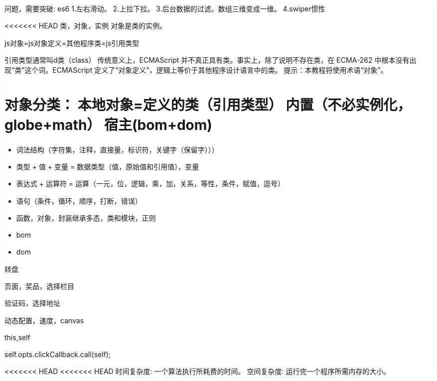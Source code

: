 问题，需要突破:
es6
1.左右滑动。
2.上拉下拉。
3.后台数据的过滤。数组三维变成一维。
4.swiper惯性


<<<<<<< HEAD
类，对象，实例
对象是类的实例。

js对象=js对象定义=其他程序类=js引用类型

引用类型通常叫d类（class）
传统意义上，ECMAScript 并不真正具有类。事实上，除了说明不存在类，在 ECMA-262 中根本没有出现“类”这个词。ECMAScript 定义了“对象定义”，逻辑上等价于其他程序设计语言中的类。
提示：本教程将使用术语“对象”。


对象分类：
本地对象=定义的类（引用类型）
内置（不必实例化，globe+math）
宿主(bom+dom)
=======
* 词法结构（字符集，注释，直接量，标识符，关键字（保留字）））

* 类型 + 值 + 变量 = 数据类型（值，原始值和引用值），变量

* 表达式 + 运算符 = 运算（一元，位，逻辑，乘，加，关系，等性，条件，赋值，逗号）

* 语句（条件，循环，顺序，打断，错误）

* 函数，对象，封装继承多态，类和模块，正则

* bom

* dom




转盘

页面，奖品，选择栏目

验证码，选择地址

动态配置，速度，canvas


this,self


self.opts.clickCallback.call(self);




<<<<<<< HEAD
<<<<<<< HEAD
时间复杂度: 一个算法执行所耗费的时间。
空间复杂度: 运行完一个程序所需内存的大小。
